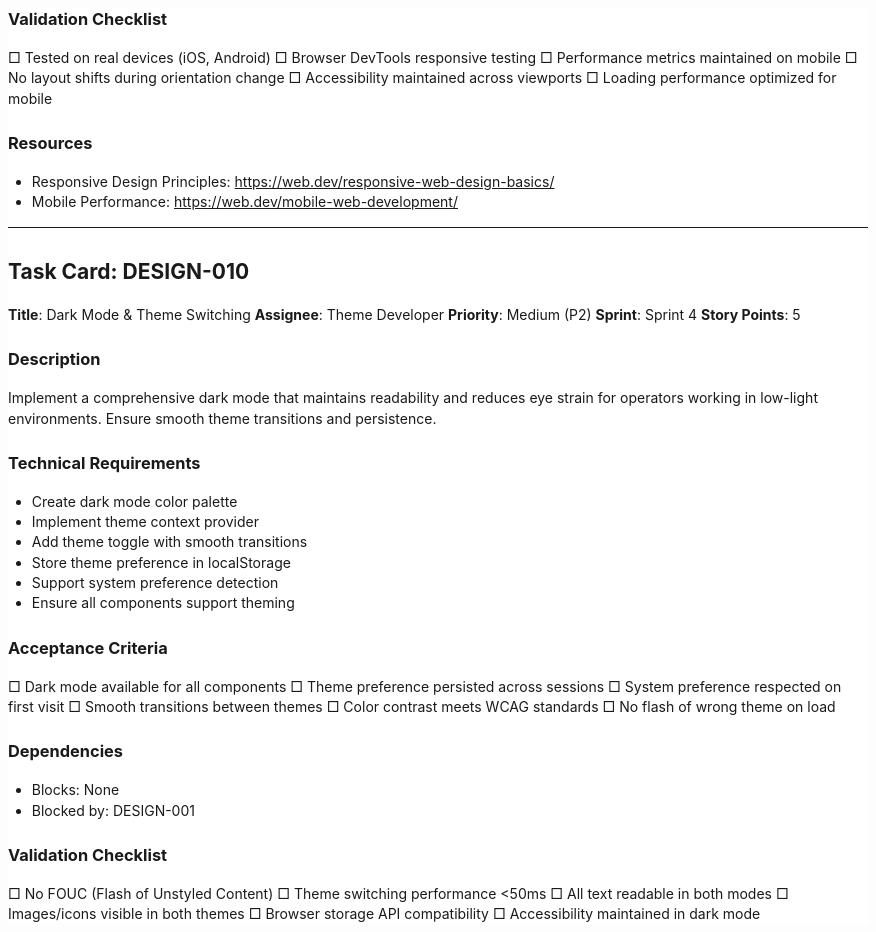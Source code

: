 ### Validation Checklist
□ Tested on real devices (iOS, Android)
□ Browser DevTools responsive testing
□ Performance metrics maintained on mobile
□ No layout shifts during orientation change
□ Accessibility maintained across viewports
□ Loading performance optimized for mobile

### Resources
- Responsive Design Principles: https://web.dev/responsive-web-design-basics/
- Mobile Performance: https://web.dev/mobile-web-development/

---

## Task Card: DESIGN-010
**Title**: Dark Mode & Theme Switching
**Assignee**: Theme Developer
**Priority**: Medium (P2)
**Sprint**: Sprint 4
**Story Points**: 5

### Description
Implement a comprehensive dark mode that maintains readability and reduces eye strain for operators working in low-light environments. Ensure smooth theme transitions and persistence.

### Technical Requirements
- Create dark mode color palette
- Implement theme context provider
- Add theme toggle with smooth transitions
- Store theme preference in localStorage
- Support system preference detection
- Ensure all components support theming

### Acceptance Criteria
□ Dark mode available for all components
□ Theme preference persisted across sessions
□ System preference respected on first visit
□ Smooth transitions between themes
□ Color contrast meets WCAG standards
□ No flash of wrong theme on load

### Dependencies
- Blocks: None
- Blocked by: DESIGN-001

### Validation Checklist
□ No FOUC (Flash of Unstyled Content)
□ Theme switching performance <50ms
□ All text readable in both modes
□ Images/icons visible in both themes
□ Browser storage API compatibility
□ Accessibility maintained in dark mode
